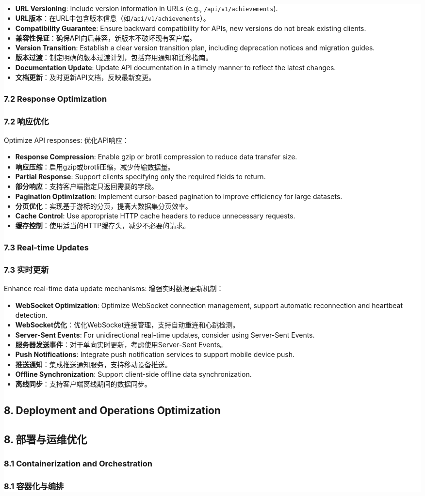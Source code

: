 - **URL Versioning**: Include version information in URLs (e.g., `/api/v1/achievements`).
- **URL版本**：在URL中包含版本信息（如`/api/v1/achievements`）。
- **Compatibility Guarantee**: Ensure backward compatibility for APIs, new versions do not break existing clients.
- **兼容性保证**：确保API向后兼容，新版本不破坏现有客户端。
- **Version Transition**: Establish a clear version transition plan, including deprecation notices and migration guides.
- **版本过渡**：制定明确的版本过渡计划，包括弃用通知和迁移指南。
- **Documentation Update**: Update API documentation in a timely manner to reflect the latest changes.
- **文档更新**：及时更新API文档，反映最新变更。

### 7.2 Response Optimization
### 7.2 响应优化

Optimize API responses:
优化API响应：

- **Response Compression**: Enable gzip or brotli compression to reduce data transfer size.
- **响应压缩**：启用gzip或brotli压缩，减少传输数据量。
- **Partial Response**: Support clients specifying only the required fields to return.
- **部分响应**：支持客户端指定只返回需要的字段。
- **Pagination Optimization**: Implement cursor-based pagination to improve efficiency for large datasets.
- **分页优化**：实现基于游标的分页，提高大数据集分页效率。
- **Cache Control**: Use appropriate HTTP cache headers to reduce unnecessary requests.
- **缓存控制**：使用适当的HTTP缓存头，减少不必要的请求。

### 7.3 Real-time Updates
### 7.3 实时更新

Enhance real-time data update mechanisms:
增强实时数据更新机制：

- **WebSocket Optimization**: Optimize WebSocket connection management, support automatic reconnection and heartbeat detection.
- **WebSocket优化**：优化WebSocket连接管理，支持自动重连和心跳检测。
- **Server-Sent Events**: For unidirectional real-time updates, consider using Server-Sent Events.
- **服务器发送事件**：对于单向实时更新，考虑使用Server-Sent Events。
- **Push Notifications**: Integrate push notification services to support mobile device push.
- **推送通知**：集成推送通知服务，支持移动设备推送。
- **Offline Synchronization**: Support client-side offline data synchronization.
- **离线同步**：支持客户端离线期间的数据同步。

## 8. Deployment and Operations Optimization
## 8. 部署与运维优化

### 8.1 Containerization and Orchestration
### 8.1 容器化与编排
